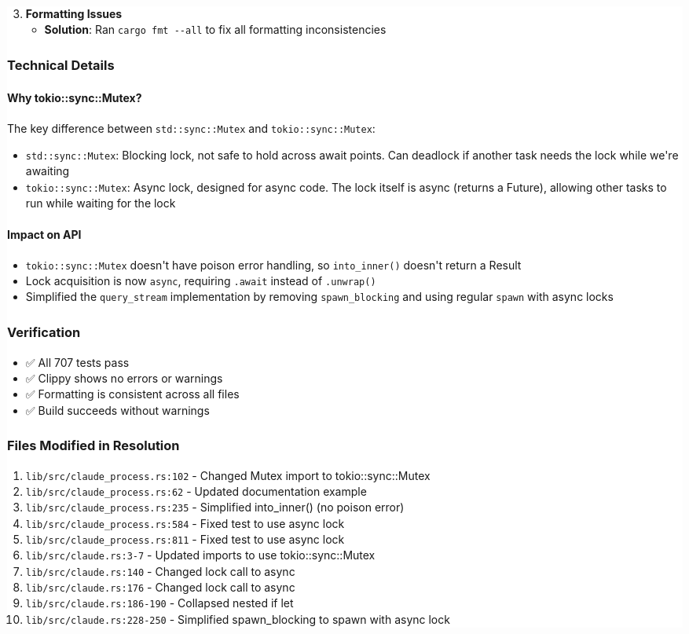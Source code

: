 3. **Formatting Issues**
   - **Solution**: Ran `cargo fmt --all` to fix all formatting inconsistencies

### Technical Details

#### Why tokio::sync::Mutex?

The key difference between `std::sync::Mutex` and `tokio::sync::Mutex`:

- `std::sync::Mutex`: Blocking lock, not safe to hold across await points. Can deadlock if another task needs the lock while we're awaiting
- `tokio::sync::Mutex`: Async lock, designed for async code. The lock itself is async (returns a Future), allowing other tasks to run while waiting for the lock

#### Impact on API

- `tokio::sync::Mutex` doesn't have poison error handling, so `into_inner()` doesn't return a Result
- Lock acquisition is now `async`, requiring `.await` instead of `.unwrap()`
- Simplified the `query_stream` implementation by removing `spawn_blocking` and using regular `spawn` with async locks

### Verification

- ✅ All 707 tests pass
- ✅ Clippy shows no errors or warnings
- ✅ Formatting is consistent across all files
- ✅ Build succeeds without warnings

### Files Modified in Resolution

1. `lib/src/claude_process.rs:102` - Changed Mutex import to tokio::sync::Mutex
2. `lib/src/claude_process.rs:62` - Updated documentation example
3. `lib/src/claude_process.rs:235` - Simplified into_inner() (no poison error)
4. `lib/src/claude_process.rs:584` - Fixed test to use async lock
5. `lib/src/claude_process.rs:811` - Fixed test to use async lock
6. `lib/src/claude.rs:3-7` - Updated imports to use tokio::sync::Mutex
7. `lib/src/claude.rs:140` - Changed lock call to async
8. `lib/src/claude.rs:176` - Changed lock call to async
9. `lib/src/claude.rs:186-190` - Collapsed nested if let
10. `lib/src/claude.rs:228-250` - Simplified spawn_blocking to spawn with async lock
